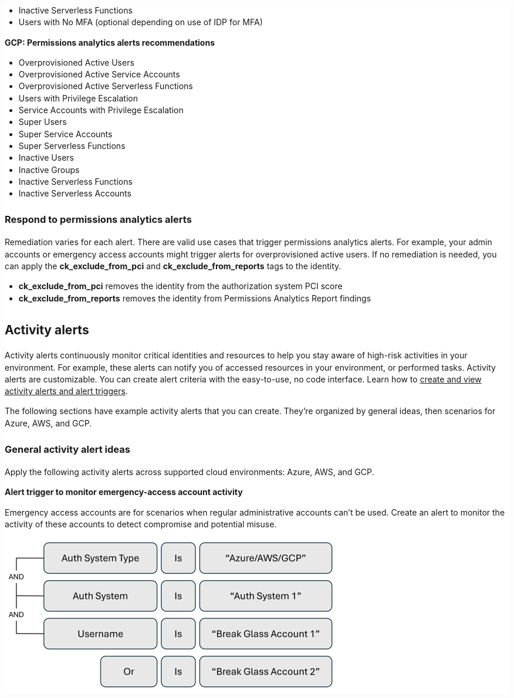 * Inactive Serverless Functions
* Users with No MFA (optional depending on use of IDP for MFA)

**GCP: Permissions analytics alerts recommendations**

* Overprovisioned Active Users
* Overprovisioned Active Service Accounts
* Overprovisioned Active Serverless Functions
* Users with Privilege Escalation
* Service Accounts with Privilege Escalation
* Super Users
* Super Service Accounts
* Super Serverless Functions
* Inactive Users
* Inactive Groups
* Inactive Serverless Functions
* Inactive Serverless Accounts

### Respond to permissions analytics alerts

Remediation varies for each alert. There are valid use cases that trigger permissions analytics alerts. For example, your admin accounts or emergency access accounts might trigger alerts for overprovisioned active users. If no remediation is needed, you can apply the **ck_exclude_from_pci** and **ck_exclude_from_reports** tags to the identity. 

* **ck_exclude_from_pci** removes the identity from the authorization system PCI score 
* **ck_exclude_from_reports** removes the identity from Permissions Analytics Report findings

## Activity alerts

Activity alerts continuously monitor critical identities and resources to help you stay aware of high-risk activities in your environment. For example, these alerts can notify you of accessed resources in your environment, or performed tasks. Activity alerts are customizable. You can create alert criteria with the easy-to-use, no code interface. Learn how to [create and view activity alerts and alert triggers](~/permissions-management/how-to-create-alert-trigger.md).

The following sections have example activity alerts that you can create. They’re organized by general ideas, then scenarios for Azure, AWS, and GCP.

### General activity alert ideas

Apply the following activity alerts across supported cloud environments: Azure, AWS, and GCP.

**Alert trigger to monitor emergency-access account activity**

Emergency access accounts are for scenarios when regular administrative accounts can’t be used. Create an alert to monitor the activity of these accounts to detect compromise and potential misuse.

   ![Diagram of an alert trigger to monitor emergency-access account activity.](./media/permissions-manage-ops-guide/emergency-account-activity.png)
